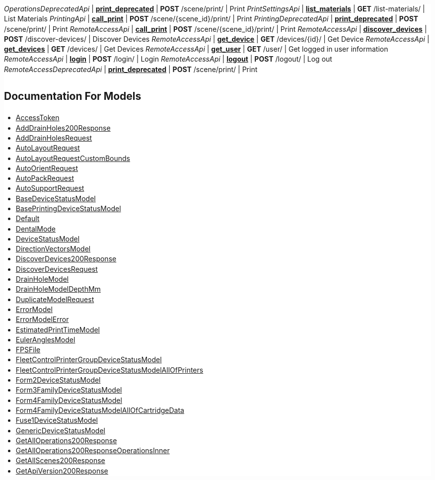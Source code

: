*OperationsDeprecatedApi* | [**print_deprecated**](docs/OperationsDeprecatedApi.md#print_deprecated) | **POST** /scene/print/ | Print
*PrintSettingsApi* | [**list_materials**](docs/PrintSettingsApi.md#list_materials) | **GET** /list-materials/ | List Materials
*PrintingApi* | [**call_print**](docs/PrintingApi.md#call_print) | **POST** /scene/{scene_id}/print/ | Print
*PrintingDeprecatedApi* | [**print_deprecated**](docs/PrintingDeprecatedApi.md#print_deprecated) | **POST** /scene/print/ | Print
*RemoteAccessApi* | [**call_print**](docs/RemoteAccessApi.md#call_print) | **POST** /scene/{scene_id}/print/ | Print
*RemoteAccessApi* | [**discover_devices**](docs/RemoteAccessApi.md#discover_devices) | **POST** /discover-devices/ | Discover Devices
*RemoteAccessApi* | [**get_device**](docs/RemoteAccessApi.md#get_device) | **GET** /devices/{id}/ | Get Device
*RemoteAccessApi* | [**get_devices**](docs/RemoteAccessApi.md#get_devices) | **GET** /devices/ | Get Devices
*RemoteAccessApi* | [**get_user**](docs/RemoteAccessApi.md#get_user) | **GET** /user/ | Get logged in user information
*RemoteAccessApi* | [**login**](docs/RemoteAccessApi.md#login) | **POST** /login/ | Login
*RemoteAccessApi* | [**logout**](docs/RemoteAccessApi.md#logout) | **POST** /logout/ | Log out
*RemoteAccessDeprecatedApi* | [**print_deprecated**](docs/RemoteAccessDeprecatedApi.md#print_deprecated) | **POST** /scene/print/ | Print


## Documentation For Models

 - [AccessToken](docs/AccessToken.md)
 - [AddDrainHoles200Response](docs/AddDrainHoles200Response.md)
 - [AddDrainHolesRequest](docs/AddDrainHolesRequest.md)
 - [AutoLayoutRequest](docs/AutoLayoutRequest.md)
 - [AutoLayoutRequestCustomBounds](docs/AutoLayoutRequestCustomBounds.md)
 - [AutoOrientRequest](docs/AutoOrientRequest.md)
 - [AutoPackRequest](docs/AutoPackRequest.md)
 - [AutoSupportRequest](docs/AutoSupportRequest.md)
 - [BaseDeviceStatusModel](docs/BaseDeviceStatusModel.md)
 - [BasePrintingDeviceStatusModel](docs/BasePrintingDeviceStatusModel.md)
 - [Default](docs/Default.md)
 - [DentalMode](docs/DentalMode.md)
 - [DeviceStatusModel](docs/DeviceStatusModel.md)
 - [DirectionVectorsModel](docs/DirectionVectorsModel.md)
 - [DiscoverDevices200Response](docs/DiscoverDevices200Response.md)
 - [DiscoverDevicesRequest](docs/DiscoverDevicesRequest.md)
 - [DrainHoleModel](docs/DrainHoleModel.md)
 - [DrainHoleModelDepthMm](docs/DrainHoleModelDepthMm.md)
 - [DuplicateModelRequest](docs/DuplicateModelRequest.md)
 - [ErrorModel](docs/ErrorModel.md)
 - [ErrorModelError](docs/ErrorModelError.md)
 - [EstimatedPrintTimeModel](docs/EstimatedPrintTimeModel.md)
 - [EulerAnglesModel](docs/EulerAnglesModel.md)
 - [FPSFile](docs/FPSFile.md)
 - [FleetControlPrinterGroupDeviceStatusModel](docs/FleetControlPrinterGroupDeviceStatusModel.md)
 - [FleetControlPrinterGroupDeviceStatusModelAllOfPrinters](docs/FleetControlPrinterGroupDeviceStatusModelAllOfPrinters.md)
 - [Form2DeviceStatusModel](docs/Form2DeviceStatusModel.md)
 - [Form3FamilyDeviceStatusModel](docs/Form3FamilyDeviceStatusModel.md)
 - [Form4FamilyDeviceStatusModel](docs/Form4FamilyDeviceStatusModel.md)
 - [Form4FamilyDeviceStatusModelAllOfCartridgeData](docs/Form4FamilyDeviceStatusModelAllOfCartridgeData.md)
 - [Fuse1DeviceStatusModel](docs/Fuse1DeviceStatusModel.md)
 - [GenericDeviceStatusModel](docs/GenericDeviceStatusModel.md)
 - [GetAllOperations200Response](docs/GetAllOperations200Response.md)
 - [GetAllOperations200ResponseOperationsInner](docs/GetAllOperations200ResponseOperationsInner.md)
 - [GetAllScenes200Response](docs/GetAllScenes200Response.md)
 - [GetApiVersion200Response](docs/GetApiVersion200Response.md)